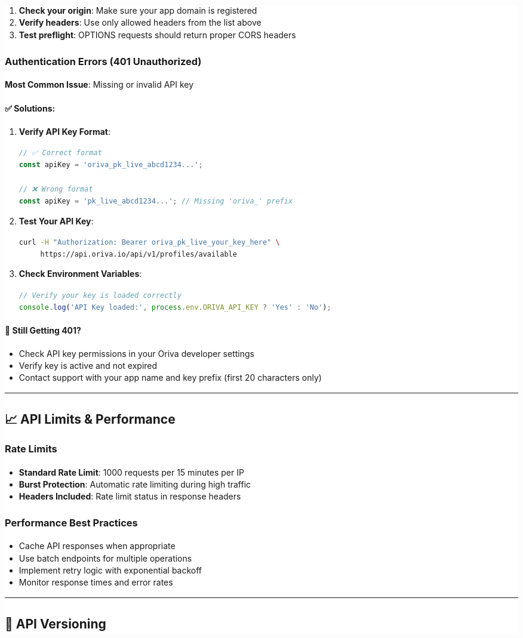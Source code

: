 1. **Check your origin**: Make sure your app domain is registered
2. **Verify headers**: Use only allowed headers from the list above
3. **Test preflight**: OPTIONS requests should return proper CORS headers

### Authentication Errors (401 Unauthorized)

**Most Common Issue**: Missing or invalid API key

#### ✅ **Solutions:**

1. **Verify API Key Format**:
   ```javascript
   // ✅ Correct format
   const apiKey = 'oriva_pk_live_abcd1234...';

   // ❌ Wrong format
   const apiKey = 'pk_live_abcd1234...'; // Missing 'oriva_' prefix
   ```

2. **Test Your API Key**:
   ```bash
   curl -H "Authorization: Bearer oriva_pk_live_your_key_here" \
        https://api.oriva.io/api/v1/profiles/available
   ```

3. **Check Environment Variables**:
   ```javascript
   // Verify your key is loaded correctly
   console.log('API Key loaded:', process.env.ORIVA_API_KEY ? 'Yes' : 'No');
   ```

#### 🚨 **Still Getting 401?**
- Check API key permissions in your Oriva developer settings
- Verify key is active and not expired
- Contact support with your app name and key prefix (first 20 characters only)

---

## 📈 API Limits & Performance

### Rate Limits
- **Standard Rate Limit**: 1000 requests per 15 minutes per IP
- **Burst Protection**: Automatic rate limiting during high traffic
- **Headers Included**: Rate limit status in response headers

### Performance Best Practices
- Cache API responses when appropriate
- Use batch endpoints for multiple operations
- Implement retry logic with exponential backoff
- Monitor response times and error rates

---

## 🔄 API Versioning

